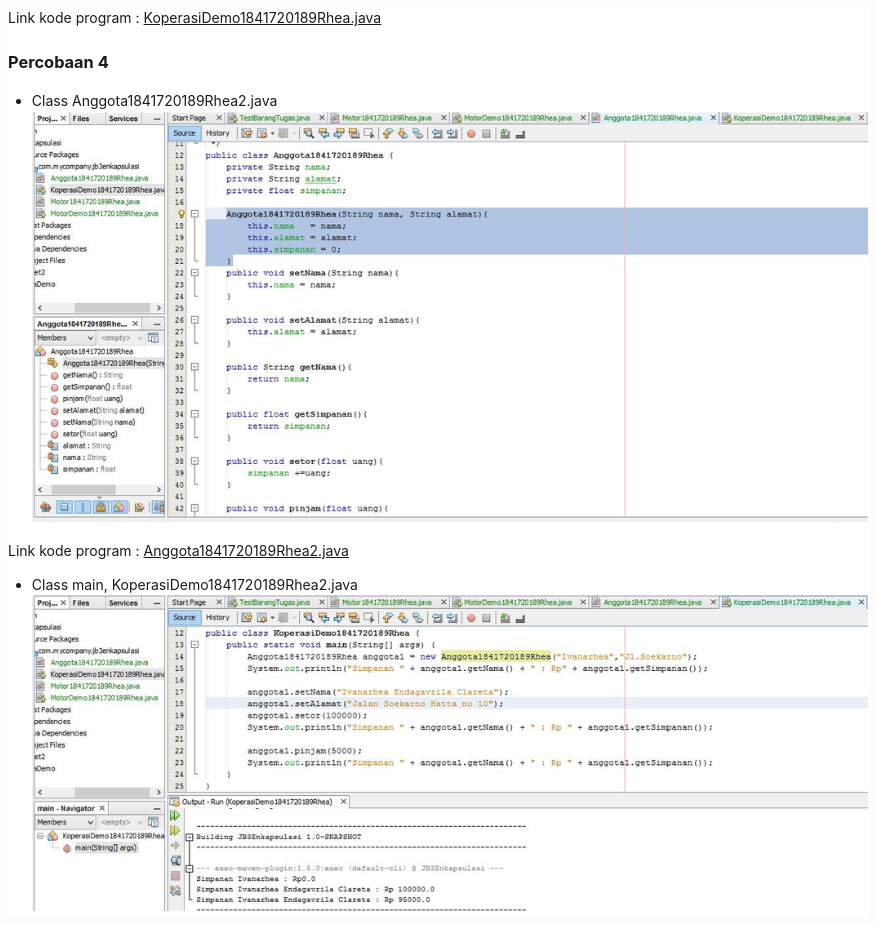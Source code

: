Link kode program : [KoperasiDemo1841720189Rhea.java](../../src/3_Enkapsulasi/KoperasiDemo1841720189Rhea.java)

### Percobaan 4

- Class Anggota1841720189Rhea2.java
![ss](img/Anggota1841720189Rhea2.JPG)

Link kode program : [Anggota1841720189Rhea2.java](../../src/3_Enkapsulasi/Anggota1841720189Rhea2.java)

- Class main, KoperasiDemo1841720189Rhea2.java
![ss](img/KoperasiDemo1841720189Rhea2.JPG)

